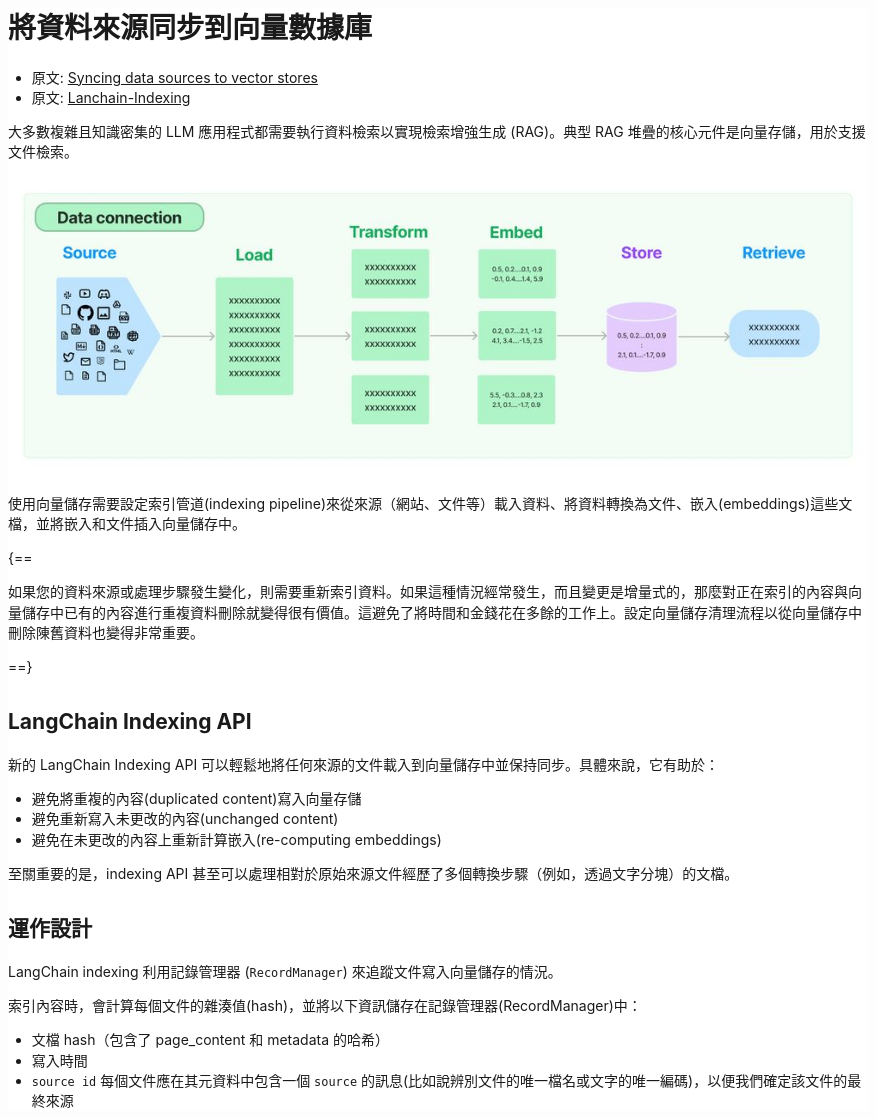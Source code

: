 # 將資料來源同步到向量數據庫

- 原文: [Syncing data sources to vector stores](https://blog.langchain.dev/syncing-data-sources-to-vector-stores/)
- 原文: [Lanchain-Indexing](https://python.langchain.com/docs/modules/data_connection/indexing)

大多數複雜且知識密集的 LLM 應用程式都需要執行資料檢索以實現檢索增強生成 (RAG)。典型 RAG 堆疊的核心元件是向量存儲，用於支援文件檢索。

![](./assets/data_connection.jpg)

使用向量儲存需要設定索引管道(indexing pipeline)來從來源（網站、文件等）載入資料、將資料轉換為文件、嵌入(embeddings)這些文檔，並將嵌入和文件插入向量儲存中。

{==

如果您的資料來源或處理步驟發生變化，則需要重新索引資料。如果這種情況經常發生，而且變更是增量式的，那麼對正在索引的內容與向量儲存中已有的內容進行重複資料刪除就變得很有價值。這避免了將時間和金錢花在多餘的工作上。設定向量儲存清理流程以從向量儲存中刪除陳舊資料也變得非常重要。

==}

## LangChain Indexing API

新的 LangChain Indexing API 可以輕鬆地將任何來源的文件載入到向量儲存中並保持同步。具體來說，它有助於：

- 避免將重複的內容(duplicated content)寫入向量存儲
- 避免重新寫入未更改的內容(unchanged content)
- 避免在未更改的內容上重新計算嵌入(re-computing embeddings)

至關重要的是，indexing API 甚至可以處理相對於原始來源文件經歷了多個轉換步驟（例如，透過文字分塊）的文檔。

## 運作設計

LangChain indexing 利用記錄管理器 (`RecordManager`) 來追蹤文件寫入向量儲存的情況。

索引內容時，會計算每個文件的雜湊值(hash)，並將以下資訊儲存在記錄管理器(RecordManager)中：

- 文檔 hash（包含了 page_content 和 metadata 的哈希）
- 寫入時間
- `source id` 每個文件應在其元資料中包含一個 `source` 的訊息(比如說辨別文件的唯一檔名或文字的唯一編碼)，以便我們確定該文件的最終來源
